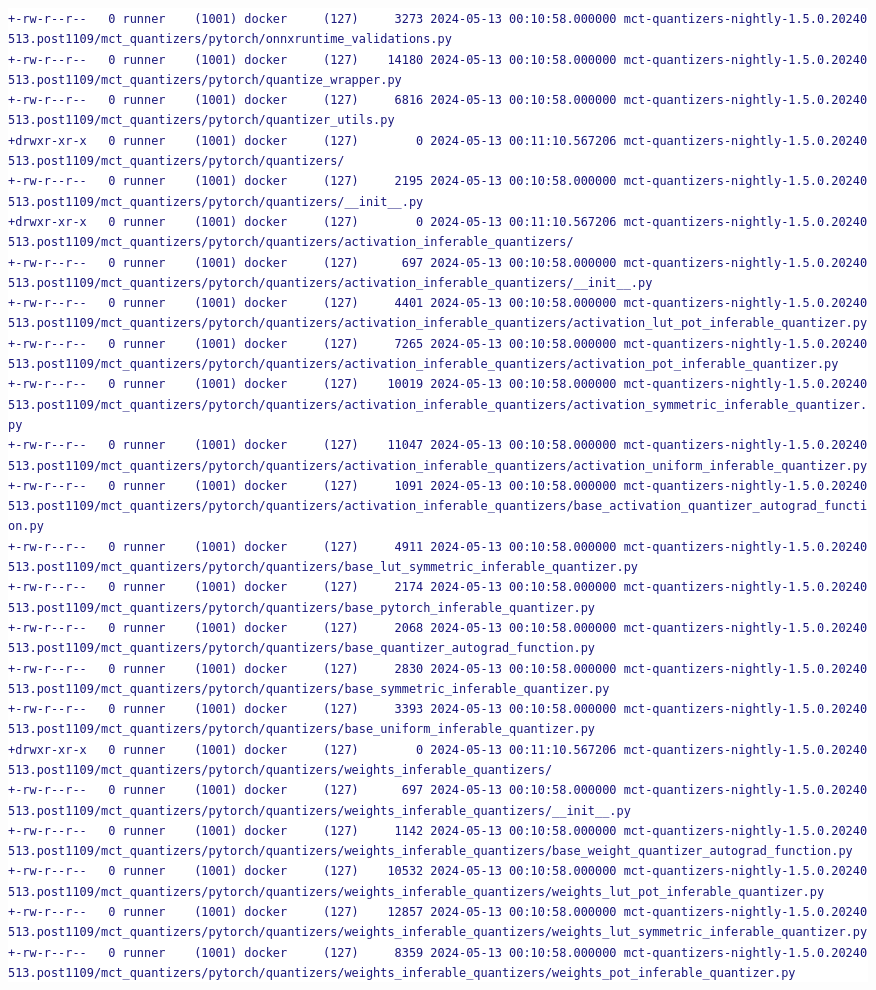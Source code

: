 ```diff
+-rw-r--r--   0 runner    (1001) docker     (127)     3273 2024-05-13 00:10:58.000000 mct-quantizers-nightly-1.5.0.20240513.post1109/mct_quantizers/pytorch/onnxruntime_validations.py
+-rw-r--r--   0 runner    (1001) docker     (127)    14180 2024-05-13 00:10:58.000000 mct-quantizers-nightly-1.5.0.20240513.post1109/mct_quantizers/pytorch/quantize_wrapper.py
+-rw-r--r--   0 runner    (1001) docker     (127)     6816 2024-05-13 00:10:58.000000 mct-quantizers-nightly-1.5.0.20240513.post1109/mct_quantizers/pytorch/quantizer_utils.py
+drwxr-xr-x   0 runner    (1001) docker     (127)        0 2024-05-13 00:11:10.567206 mct-quantizers-nightly-1.5.0.20240513.post1109/mct_quantizers/pytorch/quantizers/
+-rw-r--r--   0 runner    (1001) docker     (127)     2195 2024-05-13 00:10:58.000000 mct-quantizers-nightly-1.5.0.20240513.post1109/mct_quantizers/pytorch/quantizers/__init__.py
+drwxr-xr-x   0 runner    (1001) docker     (127)        0 2024-05-13 00:11:10.567206 mct-quantizers-nightly-1.5.0.20240513.post1109/mct_quantizers/pytorch/quantizers/activation_inferable_quantizers/
+-rw-r--r--   0 runner    (1001) docker     (127)      697 2024-05-13 00:10:58.000000 mct-quantizers-nightly-1.5.0.20240513.post1109/mct_quantizers/pytorch/quantizers/activation_inferable_quantizers/__init__.py
+-rw-r--r--   0 runner    (1001) docker     (127)     4401 2024-05-13 00:10:58.000000 mct-quantizers-nightly-1.5.0.20240513.post1109/mct_quantizers/pytorch/quantizers/activation_inferable_quantizers/activation_lut_pot_inferable_quantizer.py
+-rw-r--r--   0 runner    (1001) docker     (127)     7265 2024-05-13 00:10:58.000000 mct-quantizers-nightly-1.5.0.20240513.post1109/mct_quantizers/pytorch/quantizers/activation_inferable_quantizers/activation_pot_inferable_quantizer.py
+-rw-r--r--   0 runner    (1001) docker     (127)    10019 2024-05-13 00:10:58.000000 mct-quantizers-nightly-1.5.0.20240513.post1109/mct_quantizers/pytorch/quantizers/activation_inferable_quantizers/activation_symmetric_inferable_quantizer.py
+-rw-r--r--   0 runner    (1001) docker     (127)    11047 2024-05-13 00:10:58.000000 mct-quantizers-nightly-1.5.0.20240513.post1109/mct_quantizers/pytorch/quantizers/activation_inferable_quantizers/activation_uniform_inferable_quantizer.py
+-rw-r--r--   0 runner    (1001) docker     (127)     1091 2024-05-13 00:10:58.000000 mct-quantizers-nightly-1.5.0.20240513.post1109/mct_quantizers/pytorch/quantizers/activation_inferable_quantizers/base_activation_quantizer_autograd_function.py
+-rw-r--r--   0 runner    (1001) docker     (127)     4911 2024-05-13 00:10:58.000000 mct-quantizers-nightly-1.5.0.20240513.post1109/mct_quantizers/pytorch/quantizers/base_lut_symmetric_inferable_quantizer.py
+-rw-r--r--   0 runner    (1001) docker     (127)     2174 2024-05-13 00:10:58.000000 mct-quantizers-nightly-1.5.0.20240513.post1109/mct_quantizers/pytorch/quantizers/base_pytorch_inferable_quantizer.py
+-rw-r--r--   0 runner    (1001) docker     (127)     2068 2024-05-13 00:10:58.000000 mct-quantizers-nightly-1.5.0.20240513.post1109/mct_quantizers/pytorch/quantizers/base_quantizer_autograd_function.py
+-rw-r--r--   0 runner    (1001) docker     (127)     2830 2024-05-13 00:10:58.000000 mct-quantizers-nightly-1.5.0.20240513.post1109/mct_quantizers/pytorch/quantizers/base_symmetric_inferable_quantizer.py
+-rw-r--r--   0 runner    (1001) docker     (127)     3393 2024-05-13 00:10:58.000000 mct-quantizers-nightly-1.5.0.20240513.post1109/mct_quantizers/pytorch/quantizers/base_uniform_inferable_quantizer.py
+drwxr-xr-x   0 runner    (1001) docker     (127)        0 2024-05-13 00:11:10.567206 mct-quantizers-nightly-1.5.0.20240513.post1109/mct_quantizers/pytorch/quantizers/weights_inferable_quantizers/
+-rw-r--r--   0 runner    (1001) docker     (127)      697 2024-05-13 00:10:58.000000 mct-quantizers-nightly-1.5.0.20240513.post1109/mct_quantizers/pytorch/quantizers/weights_inferable_quantizers/__init__.py
+-rw-r--r--   0 runner    (1001) docker     (127)     1142 2024-05-13 00:10:58.000000 mct-quantizers-nightly-1.5.0.20240513.post1109/mct_quantizers/pytorch/quantizers/weights_inferable_quantizers/base_weight_quantizer_autograd_function.py
+-rw-r--r--   0 runner    (1001) docker     (127)    10532 2024-05-13 00:10:58.000000 mct-quantizers-nightly-1.5.0.20240513.post1109/mct_quantizers/pytorch/quantizers/weights_inferable_quantizers/weights_lut_pot_inferable_quantizer.py
+-rw-r--r--   0 runner    (1001) docker     (127)    12857 2024-05-13 00:10:58.000000 mct-quantizers-nightly-1.5.0.20240513.post1109/mct_quantizers/pytorch/quantizers/weights_inferable_quantizers/weights_lut_symmetric_inferable_quantizer.py
+-rw-r--r--   0 runner    (1001) docker     (127)     8359 2024-05-13 00:10:58.000000 mct-quantizers-nightly-1.5.0.20240513.post1109/mct_quantizers/pytorch/quantizers/weights_inferable_quantizers/weights_pot_inferable_quantizer.py
```